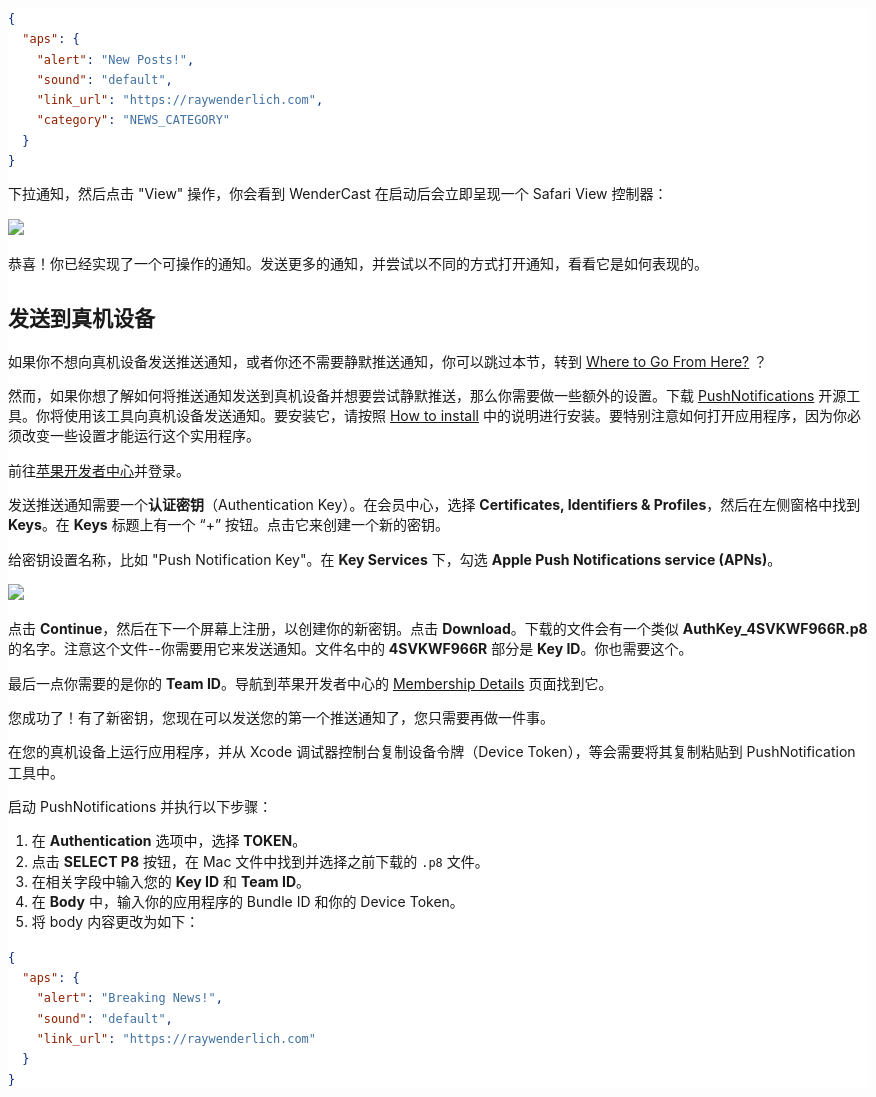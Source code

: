 ```json
{
  "aps": {
    "alert": "New Posts!",
    "sound": "default",
    "link_url": "https://raywenderlich.com",
    "category": "NEWS_CATEGORY"
  }
}
```

下拉通知，然后点击 "View" 操作，你会看到 WenderCast 在启动后会立即呈现一个 Safari View 控制器：

![](https://tva1.sinaimg.cn/large/0081Kckwgy1glv8icyllcj306f0dwmxb.jpg)

恭喜！你已经实现了一个可操作的通知。发送更多的通知，并尝试以不同的方式打开通知，看看它是如何表现的。

## 发送到真机设备

如果你不想向真机设备发送推送通知，或者你还不需要静默推送通知，你可以跳过本节，转到  [Where to Go From Here?](https://www.raywenderlich.com/11395893-push-notifications-tutorial-getting-started#toc-anchor-016) ？

然而，如果你想了解如何将推送通知发送到真机设备并想要尝试静默推送，那么你需要做一些额外的设置。下载 [PushNotifications](https://github.com/onmyway133/PushNotifications/releases) 开源工具。你将使用该工具向真机设备发送通知。要安装它，请按照 [How to install](https://github.com/onmyway133/PushNotifications#how-to-install) 中的说明进行安装。要特别注意如何打开应用程序，因为你必须改变一些设置才能运行这个实用程序。

前往[苹果开发者中心](https://developer.apple.com/account)并登录。

发送推送通知需要一个**认证密钥**（Authentication Key）。在会员中心，选择 **Certificates, Identifiers & Profiles**，然后在左侧窗格中找到 **Keys**。在 **Keys** 标题上有一个 “+” 按钮。点击它来创建一个新的密钥。

给密钥设置名称，比如 "Push Notification Key"。在 **Key Services** 下，勾选 **Apple Push Notifications service (APNs)**。

![](https://tva1.sinaimg.cn/large/0081Kckwgy1glv8wfbkatj30i207njrt.jpg)

点击 **Continue**，然后在下一个屏幕上注册，以创建你的新密钥。点击 **Download**。下载的文件会有一个类似 **AuthKey_4SVKWF966R.p8** 的名字。注意这个文件--你需要用它来发送通知。文件名中的 **4SVKWF966R** 部分是 **Key ID**。你也需要这个。

最后一点你需要的是你的 **Team ID**。导航到苹果开发者中心的 [Membership Details](https://developer.apple.com/account/#/membership) 页面找到它。

您成功了！有了新密钥，您现在可以发送您的第一个推送通知了，您只需要再做一件事。

在您的真机设备上运行应用程序，并从 Xcode 调试器控制台复制设备令牌（Device Token），等会需要将其复制粘贴到 PushNotification 工具中。

启动 PushNotifications 并执行以下步骤：

1. 在 **Authentication** 选项中，选择 **TOKEN**。
2. 点击 **SELECT P8** 按钮，在 Mac 文件中找到并选择之前下载的 `.p8` 文件。
3. 在相关字段中输入您的 **Key ID** 和 **Team ID**。
4. 在 **Body** 中，输入你的应用程序的 Bundle ID 和你的 Device Token。
5. 将 body 内容更改为如下：

```json
{
  "aps": {
    "alert": "Breaking News!",
    "sound": "default",
    "link_url": "https://raywenderlich.com"
  }
}
```
